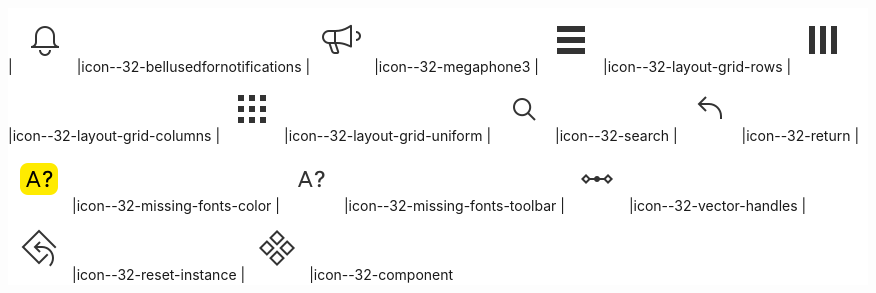 |![32-bellusedfornotifications](dist/icons/32-bellusedfornotifications.svg)|icon--32-bellusedfornotifications
|![32-megaphone3](dist/icons/32-megaphone3.svg)|icon--32-megaphone3
|![32-layout-grid-rows](dist/icons/32-layout-grid-rows.svg)|icon--32-layout-grid-rows
|![32-layout-grid-columns](dist/icons/32-layout-grid-columns.svg)|icon--32-layout-grid-columns
|![32-layout-grid-uniform](dist/icons/32-layout-grid-uniform.svg)|icon--32-layout-grid-uniform
|![32-search](dist/icons/32-search.svg)|icon--32-search
|![32-return](dist/icons/32-return.svg)|icon--32-return
|![32-missing-fonts-color](dist/icons/32-missing-fonts-color.svg)|icon--32-missing-fonts-color
|![32-missing-fonts-toolbar](dist/icons/32-missing-fonts-toolbar.svg)|icon--32-missing-fonts-toolbar
|![32-vector-handles](dist/icons/32-vector-handles.svg)|icon--32-vector-handles
|![32-reset-instance](dist/icons/32-reset-instance.svg)|icon--32-reset-instance
|![32-component](dist/icons/32-component.svg)|icon--32-component